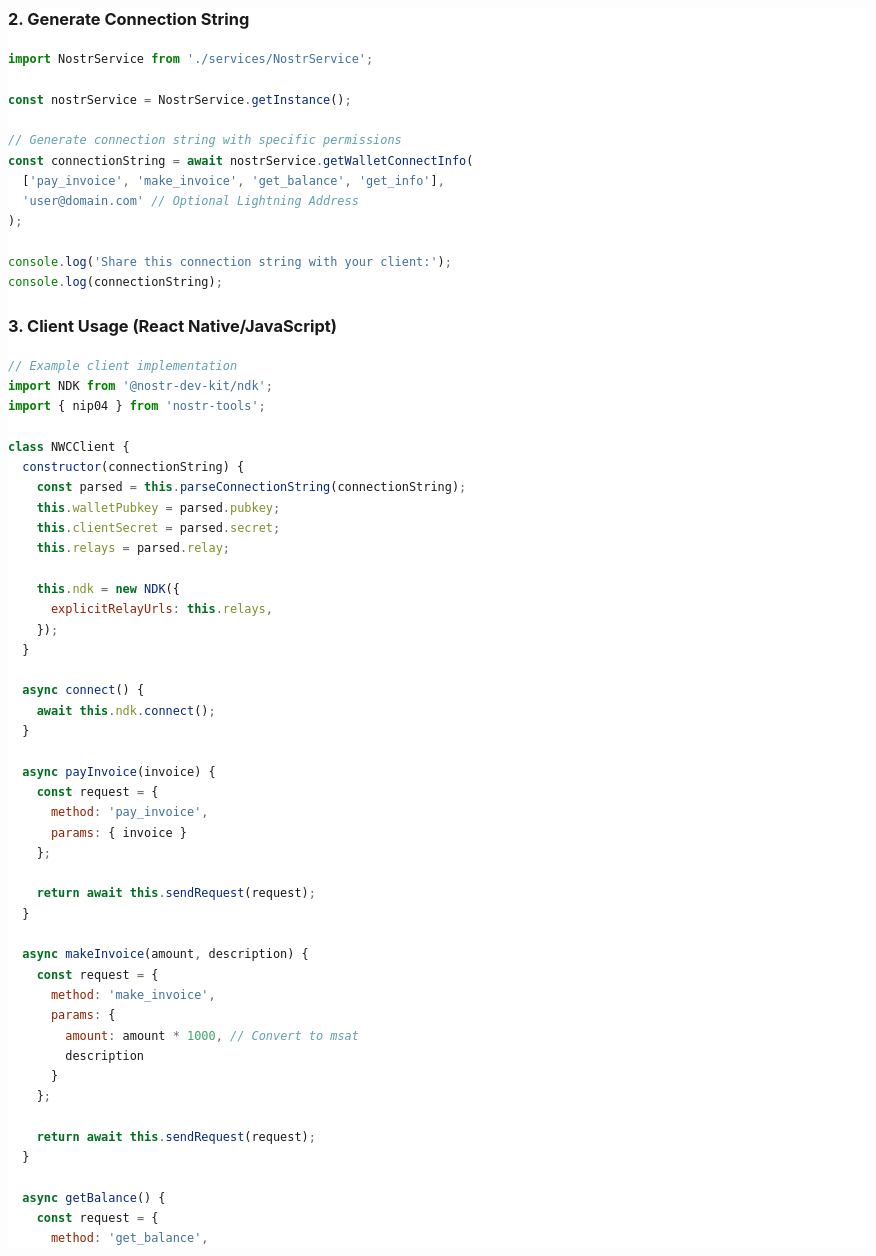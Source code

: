 ### 2. Generate Connection String

```typescript
import NostrService from './services/NostrService';

const nostrService = NostrService.getInstance();

// Generate connection string with specific permissions
const connectionString = await nostrService.getWalletConnectInfo(
  ['pay_invoice', 'make_invoice', 'get_balance', 'get_info'],
  'user@domain.com' // Optional Lightning Address
);

console.log('Share this connection string with your client:');
console.log(connectionString);
```

### 3. Client Usage (React Native/JavaScript)

```javascript
// Example client implementation
import NDK from '@nostr-dev-kit/ndk';
import { nip04 } from 'nostr-tools';

class NWCClient {
  constructor(connectionString) {
    const parsed = this.parseConnectionString(connectionString);
    this.walletPubkey = parsed.pubkey;
    this.clientSecret = parsed.secret;
    this.relays = parsed.relay;
    
    this.ndk = new NDK({
      explicitRelayUrls: this.relays,
    });
  }

  async connect() {
    await this.ndk.connect();
  }

  async payInvoice(invoice) {
    const request = {
      method: 'pay_invoice',
      params: { invoice }
    };
    
    return await this.sendRequest(request);
  }

  async makeInvoice(amount, description) {
    const request = {
      method: 'make_invoice',
      params: { 
        amount: amount * 1000, // Convert to msat
        description 
      }
    };
    
    return await this.sendRequest(request);
  }

  async getBalance() {
    const request = {
      method: 'get_balance',
```